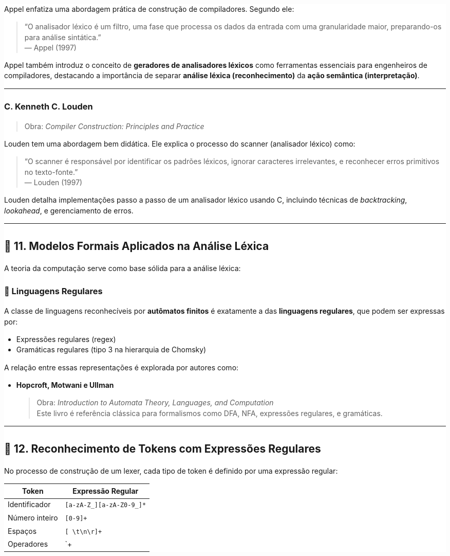 Appel enfatiza uma abordagem prática de construção de compiladores. Segundo ele:

> “O analisador léxico é um filtro, uma fase que processa os dados da entrada com uma granularidade maior, preparando-os para análise sintática.”  
> — Appel (1997)

Appel também introduz o conceito de **geradores de analisadores léxicos** como ferramentas essenciais para engenheiros de compiladores, destacando a importância de separar **análise léxica (reconhecimento)** da **ação semântica (interpretação)**.

---

### C. **Kenneth C. Louden**
> Obra: *Compiler Construction: Principles and Practice*

Louden tem uma abordagem bem didática. Ele explica o processo do scanner (analisador léxico) como:

> “O scanner é responsável por identificar os padrões léxicos, ignorar caracteres irrelevantes, e reconhecer erros primitivos no texto-fonte.”  
> — Louden (1997)

Louden detalha implementações passo a passo de um analisador léxico usando C, incluindo técnicas de *backtracking*, *lookahead*, e gerenciamento de erros.

---

## 📐 11. **Modelos Formais Aplicados na Análise Léxica**

A teoria da computação serve como base sólida para a análise léxica:

### 🧩 Linguagens Regulares

A classe de linguagens reconhecíveis por **autômatos finitos** é exatamente a das **linguagens regulares**, que podem ser expressas por:

- Expressões regulares (regex)
- Gramáticas regulares (tipo 3 na hierarquia de Chomsky)

A relação entre essas representações é explorada por autores como:

- **Hopcroft, Motwani e Ullman**  
  > Obra: *Introduction to Automata Theory, Languages, and Computation*  
  Este livro é referência clássica para formalismos como DFA, NFA, expressões regulares, e gramáticas.

---

## 🧪 12. **Reconhecimento de Tokens com Expressões Regulares**

No processo de construção de um lexer, cada tipo de token é definido por uma expressão regular:

| Token       | Expressão Regular            |
|-------------|------------------------------|
| Identificador | `[a-zA-Z_][a-zA-Z0-9_]*`    |
| Número inteiro | `[0-9]+`                  |
| Espaços      | `[ \t\n\r]+`                |
| Operadores   | `\+|\-|\*|\/|==|=`           |
